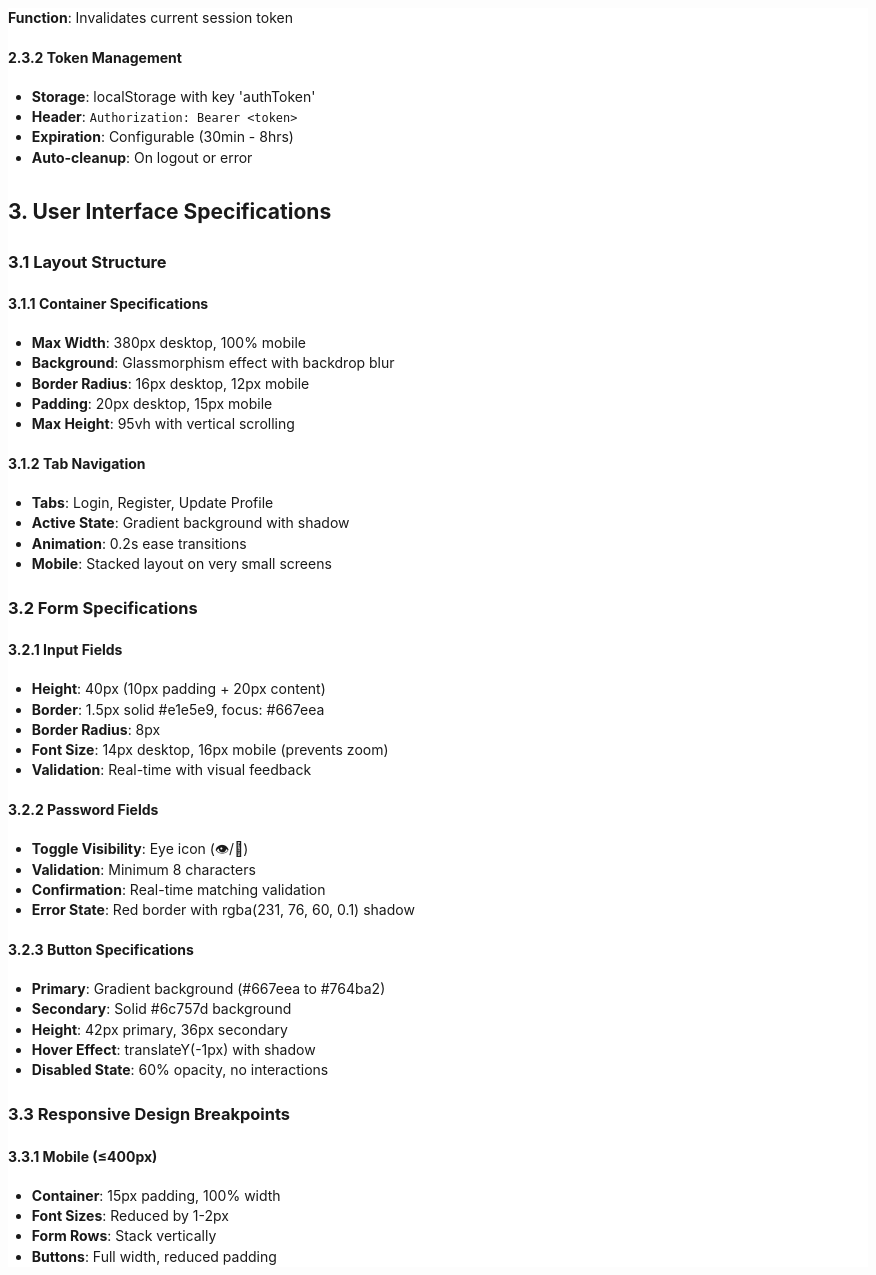 **Function**: Invalidates current session token

#### 2.3.2 Token Management
- **Storage**: localStorage with key 'authToken'
- **Header**: `Authorization: Bearer <token>`
- **Expiration**: Configurable (30min - 8hrs)
- **Auto-cleanup**: On logout or error

## 3. User Interface Specifications

### 3.1 Layout Structure

#### 3.1.1 Container Specifications
- **Max Width**: 380px desktop, 100% mobile
- **Background**: Glassmorphism effect with backdrop blur
- **Border Radius**: 16px desktop, 12px mobile
- **Padding**: 20px desktop, 15px mobile
- **Max Height**: 95vh with vertical scrolling

#### 3.1.2 Tab Navigation
- **Tabs**: Login, Register, Update Profile
- **Active State**: Gradient background with shadow
- **Animation**: 0.2s ease transitions
- **Mobile**: Stacked layout on very small screens

### 3.2 Form Specifications

#### 3.2.1 Input Fields
- **Height**: 40px (10px padding + 20px content)
- **Border**: 1.5px solid #e1e5e9, focus: #667eea
- **Border Radius**: 8px
- **Font Size**: 14px desktop, 16px mobile (prevents zoom)
- **Validation**: Real-time with visual feedback

#### 3.2.2 Password Fields
- **Toggle Visibility**: Eye icon (👁️/🙈)
- **Validation**: Minimum 8 characters
- **Confirmation**: Real-time matching validation
- **Error State**: Red border with rgba(231, 76, 60, 0.1) shadow

#### 3.2.3 Button Specifications
- **Primary**: Gradient background (#667eea to #764ba2)
- **Secondary**: Solid #6c757d background
- **Height**: 42px primary, 36px secondary
- **Hover Effect**: translateY(-1px) with shadow
- **Disabled State**: 60% opacity, no interactions

### 3.3 Responsive Design Breakpoints

#### 3.3.1 Mobile (≤400px)
- **Container**: 15px padding, 100% width
- **Font Sizes**: Reduced by 1-2px
- **Form Rows**: Stack vertically
- **Buttons**: Full width, reduced padding
